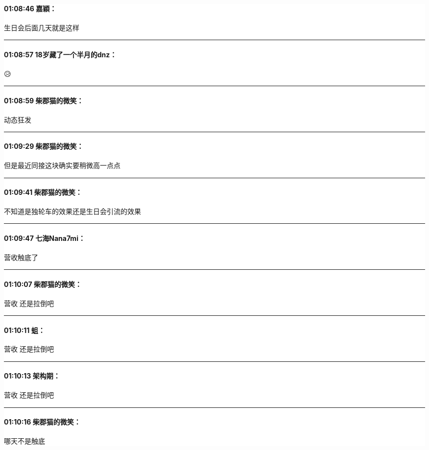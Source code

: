 #### 01:08:46  嘉穎：

生日会后面几天就是这样

*****

#### 01:08:57  18岁藏了一个半月的dnz：

😥

*****

#### 01:08:59  柴郡猫的微笑：

动态狂发

*****

#### 01:09:29  柴郡猫的微笑：

但是最近同接这块确实要稍微高一点点

*****

#### 01:09:41  柴郡猫的微笑：

不知道是独轮车的效果还是生日会引流的效果

*****

#### 01:09:47  七海Nana7mi：

营收触底了

*****

#### 01:10:07  柴郡猫的微笑：

营收 还是拉倒吧

*****

#### 01:10:11  蛆：

营收 还是拉倒吧

*****

#### 01:10:13  架构期：

营收 还是拉倒吧

*****

#### 01:10:16  柴郡猫的微笑：

哪天不是触底
